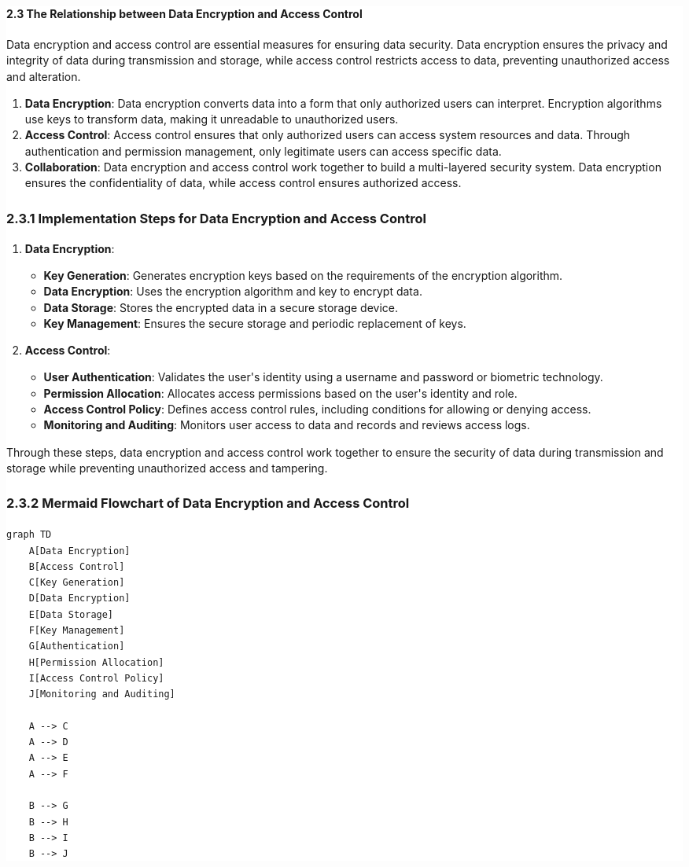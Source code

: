 #### 2.3 The Relationship between Data Encryption and Access Control

Data encryption and access control are essential measures for ensuring data security. Data encryption ensures the privacy and integrity of data during transmission and storage, while access control restricts access to data, preventing unauthorized access and alteration.

1. **Data Encryption**: Data encryption converts data into a form that only authorized users can interpret. Encryption algorithms use keys to transform data, making it unreadable to unauthorized users.
2. **Access Control**: Access control ensures that only authorized users can access system resources and data. Through authentication and permission management, only legitimate users can access specific data.
3. **Collaboration**: Data encryption and access control work together to build a multi-layered security system. Data encryption ensures the confidentiality of data, while access control ensures authorized access.

### 2.3.1 Implementation Steps for Data Encryption and Access Control

1. **Data Encryption**:
   - **Key Generation**: Generates encryption keys based on the requirements of the encryption algorithm.
   - **Data Encryption**: Uses the encryption algorithm and key to encrypt data.
   - **Data Storage**: Stores the encrypted data in a secure storage device.
   - **Key Management**: Ensures the secure storage and periodic replacement of keys.

2. **Access Control**:
   - **User Authentication**: Validates the user's identity using a username and password or biometric technology.
   - **Permission Allocation**: Allocates access permissions based on the user's identity and role.
   - **Access Control Policy**: Defines access control rules, including conditions for allowing or denying access.
   - **Monitoring and Auditing**: Monitors user access to data and records and reviews access logs.

Through these steps, data encryption and access control work together to ensure the security of data during transmission and storage while preventing unauthorized access and tampering.

### 2.3.2 Mermaid Flowchart of Data Encryption and Access Control

```mermaid
graph TD
    A[Data Encryption]
    B[Access Control]
    C[Key Generation]
    D[Data Encryption]
    E[Data Storage]
    F[Key Management]
    G[Authentication]
    H[Permission Allocation]
    I[Access Control Policy]
    J[Monitoring and Auditing]

    A --> C
    A --> D
    A --> E
    A --> F

    B --> G
    B --> H
    B --> I
    B --> J
```
